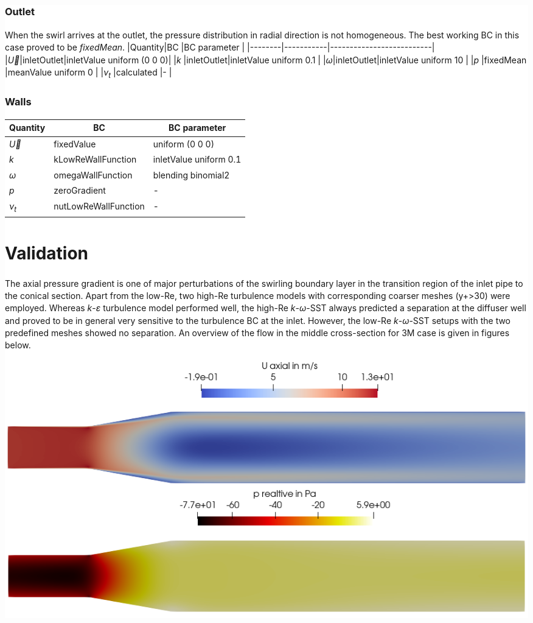 ### Outlet
When the swirl arrives at the outlet, the pressure distribution in radial direction is not homogeneous. The best working BC in this case proved to be *fixedMean*.
|Quantity|BC         |BC parameter              |
|--------|-----------|--------------------------|
|$`\vec U`$|inletOutlet|inletValue uniform (0 0 0)|
|$`k`$     |inletOutlet|inletValue uniform 0.1    |
|$`\omega`$|inletOutlet|inletValue uniform 10     |
|$`p`$     |fixedMean  |meanValue uniform 0       |
|$`\nu_t`$ |calculated |-                         |

### Walls
|Quantity|BC                  |BC parameter          |
|--------|--------------------|----------------------|
|$`\vec U`$|fixedValue          |uniform (0 0 0)       |
|$`k`$     |kLowReWallFunction  |inletValue uniform 0.1|
|$`\omega`$|omegaWallFunction   |blending binomial2    |
|$`p`$     |zeroGradient        |-                     |
|$`\nu_t`$ |nutLowReWallFunction|-                     |


# Validation
The axial pressure gradient is one of major perturbations of the swirling boundary layer in the transition region of the inlet pipe to the conical section. Apart from the low-Re, two high-Re turbulence models with corresponding coarser meshes (y+>30) were employed. Whereas $`k`$-$`\varepsilon`$ turbulence model performed well, the high-Re $`k`$-$`\omega`$-SST always predicted a separation at the diffuser well and proved to be in general very sensitive to the turbulence BC at the inlet. However, the low-Re $`k`$-$`\omega`$-SST setups with the two predefined meshes showed no separation. An overview of the flow in the middle cross-section for 3M case is given in figures below.

![axialCut_U.png](figures/axialCut_U.png)
![axialCut_p.png](figures/axialCut_p.png)